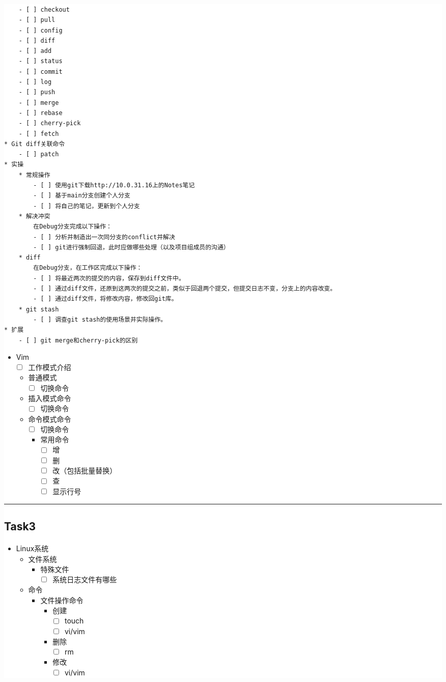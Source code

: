         - [ ] checkout
        - [ ] pull
        - [ ] config
        - [ ] diff
        - [ ] add
        - [ ] status
        - [ ] commit
        - [ ] log
        - [ ] push
        - [ ] merge
        - [ ] rebase
        - [ ] cherry-pick
        - [ ] fetch
    * Git diff关联命令
        - [ ] patch
    * 实操
        * 常规操作
            - [ ] 使用git下载http://10.0.31.16上的Notes笔记
            - [ ] 基于main分支创建个人分支
            - [ ] 将自己的笔记，更新到个人分支
        * 解决冲突
            在Debug分支完成以下操作：
            - [ ] 分析并制造出一次同分支的conflict并解决
            - [ ] git进行强制回退，此时应做哪些处理（以及项目组成员的沟通）
        * diff
            在Debug分支，在工作区完成以下操作：
            - [ ] 将最近两次的提交的内容，保存到diff文件中。
            - [ ] 通过diff文件，还原到这两次的提交之前，类似于回退两个提交，但提交日志不变，分支上的内容改变。
            - [ ] 通过diff文件，将修改内容，修改回git库。
        * git stash
            - [ ] 调查git stash的使用场景并实际操作。
    * 扩展
        - [ ] git merge和cherry-pick的区别

* Vim
    - [ ] 工作模式介绍
    * 普通模式
        - [ ] 切换命令
    * 插入模式命令
        - [ ] 切换命令
    * 命令模式命令
        - [ ] 切换命令
        * 常用命令
          - [ ] 增
          - [ ] 删
          - [ ] 改（包括批量替换）
          - [ ] 查
          - [ ] 显示行号
---
## Task3
* Linux系统
    * 文件系统
        * 特殊文件
            - [ ] 系统日志文件有哪些
    * 命令
        * 文件操作命令
            * 创建
                - [ ] touch
                - [ ] vi/vim
            * 删除
                - [ ] rm
            * 修改
                - [ ] vi/vim